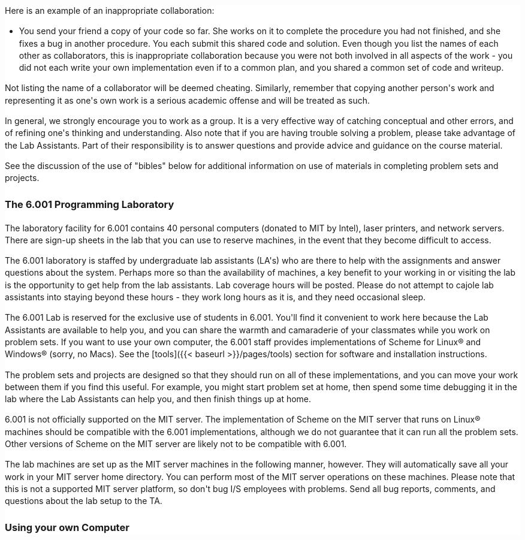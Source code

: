 Here is an example of an inappropriate collaboration:

*   You send your friend a copy of your code so far. She works on it to complete the procedure you had not finished, and she fixes a bug in another procedure. You each submit this shared code and solution. Even though you list the names of each other as collaborators, this is inappropriate collaboration because you were not both involved in all aspects of the work - you did not each write your own implementation even if to a common plan, and you shared a common set of code and writeup.

Not listing the name of a collaborator will be deemed cheating. Similarly, remember that copying another person's work and representing it as one's own work is a serious academic offense and will be treated as such.

In general, we strongly encourage you to work as a group. It is a very effective way of catching conceptual and other errors, and of refining one's thinking and understanding. Also note that if you are having trouble solving a problem, please take advantage of the Lab Assistants. Part of their responsibility is to answer questions and provide advice and guidance on the course material.

See the discussion of the use of "bibles" below for additional information on use of materials in completing problem sets and projects.

### The 6.001 Programming Laboratory

The laboratory facility for 6.001 contains 40 personal computers (donated to MIT by Intel), laser printers, and network servers. There are sign-up sheets in the lab that you can use to reserve machines, in the event that they become difficult to access.

The 6.001 laboratory is staffed by undergraduate lab assistants (LA's) who are there to help with the assignments and answer questions about the system. Perhaps more so than the availability of machines, a key benefit to your working in or visiting the lab is the opportunity to get help from the lab assistants. Lab coverage hours will be posted. Please do not attempt to cajole lab assistants into staying beyond these hours - they work long hours as it is, and they need occasional sleep.

The 6.001 Lab is reserved for the exclusive use of students in 6.001. You'll find it convenient to work here because the Lab Assistants are available to help you, and you can share the warmth and camaraderie of your classmates while you work on problem sets. If you want to use your own computer, the 6.001 staff provides implementations of Scheme for Linux® and Windows® (sorry, no Macs). See the [tools]({{< baseurl >}}/pages/tools) section for software and installation instructions.

The problem sets and projects are designed so that they should run on all of these implementations, and you can move your work between them if you find this useful. For example, you might start problem set at home, then spend some time debugging it in the lab where the Lab Assistants can help you, and then finish things up at home.

6.001 is not officially supported on the MIT server. The implementation of Scheme on the MIT server that runs on Linux® machines should be compatible with the 6.001 implementations, although we do not guarantee that it can run all the problem sets. Other versions of Scheme on the MIT server are likely not to be compatible with 6.001.

The lab machines are set up as the MIT server machines in the following manner, however. They will automatically save all your work in your MIT server home directory. You can perform most of the MIT server operations on these machines. Please note that this is not a supported MIT server platform, so don't bug I/S employees with problems. Send all bug reports, comments, and questions about the lab setup to the TA.

### Using your own Computer
